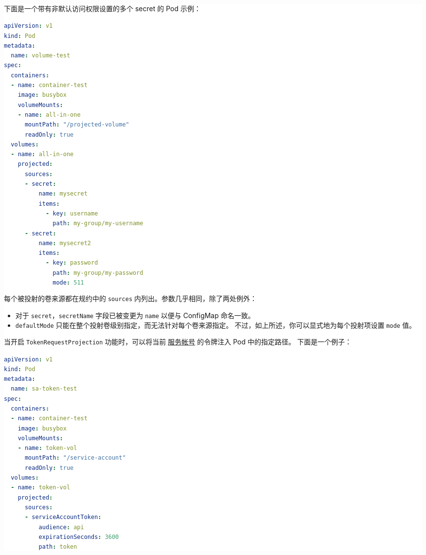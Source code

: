 下面是一个带有非默认访问权限设置的多个 secret 的 Pod 示例：

```yaml
apiVersion: v1
kind: Pod
metadata:
  name: volume-test
spec:
  containers:
  - name: container-test
    image: busybox
    volumeMounts:
    - name: all-in-one
      mountPath: "/projected-volume"
      readOnly: true
  volumes:
  - name: all-in-one
    projected:
      sources:
      - secret:
          name: mysecret
          items:
            - key: username
              path: my-group/my-username
      - secret:
          name: mysecret2
          items:
            - key: password
              path: my-group/my-password
              mode: 511
```

每个被投射的卷来源都在规约中的 `sources` 内列出。参数几乎相同，除了两处例外：

- 对于 `secret`，`secretName` 字段已被变更为 `name` 以便与 ConfigMap 命名一致。
- `defaultMode` 只能在整个投射卷级别指定，而无法针对每个卷来源指定。 不过，如上所述，你可以显式地为每个投射项设置 `mode` 值。

当开启 `TokenRequestProjection` 功能时，可以将当前 [服务帐号](https://kubernetes.io/zh/docs/reference/access-authn-authz/authentication/#service-account-tokens) 的令牌注入 Pod 中的指定路径。 下面是一个例子：

```yaml
apiVersion: v1
kind: Pod
metadata:
  name: sa-token-test
spec:
  containers:
  - name: container-test
    image: busybox
    volumeMounts:
    - name: token-vol
      mountPath: "/service-account"
      readOnly: true
  volumes:
  - name: token-vol
    projected:
      sources:
      - serviceAccountToken:
          audience: api
          expirationSeconds: 3600
          path: token
```
